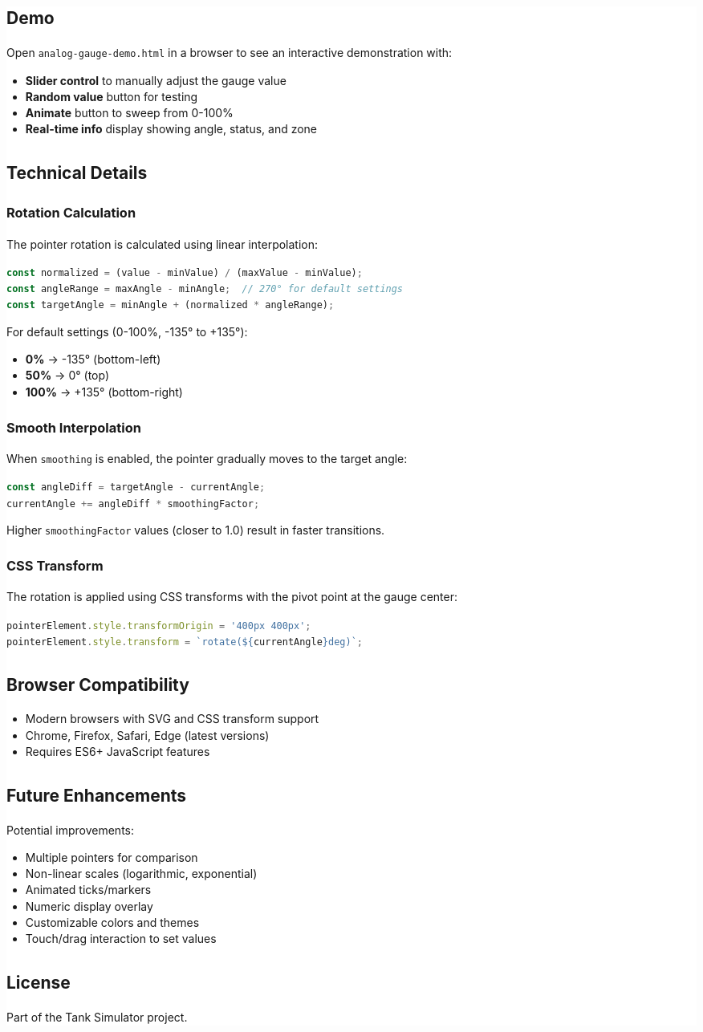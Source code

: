 ## Demo

Open `analog-gauge-demo.html` in a browser to see an interactive demonstration with:
- **Slider control** to manually adjust the gauge value
- **Random value** button for testing
- **Animate** button to sweep from 0-100%
- **Real-time info** display showing angle, status, and zone

## Technical Details

### Rotation Calculation

The pointer rotation is calculated using linear interpolation:

```javascript
const normalized = (value - minValue) / (maxValue - minValue);
const angleRange = maxAngle - minAngle;  // 270° for default settings
const targetAngle = minAngle + (normalized * angleRange);
```

For default settings (0-100%, -135° to +135°):
- **0%** → -135° (bottom-left)
- **50%** → 0° (top)
- **100%** → +135° (bottom-right)

### Smooth Interpolation

When `smoothing` is enabled, the pointer gradually moves to the target angle:

```javascript
const angleDiff = targetAngle - currentAngle;
currentAngle += angleDiff * smoothingFactor;
```

Higher `smoothingFactor` values (closer to 1.0) result in faster transitions.

### CSS Transform

The rotation is applied using CSS transforms with the pivot point at the gauge center:

```javascript
pointerElement.style.transformOrigin = '400px 400px';
pointerElement.style.transform = `rotate(${currentAngle}deg)`;
```

## Browser Compatibility

- Modern browsers with SVG and CSS transform support
- Chrome, Firefox, Safari, Edge (latest versions)
- Requires ES6+ JavaScript features

## Future Enhancements

Potential improvements:
- Multiple pointers for comparison
- Non-linear scales (logarithmic, exponential)
- Animated ticks/markers
- Numeric display overlay
- Customizable colors and themes
- Touch/drag interaction to set values

## License

Part of the Tank Simulator project.
